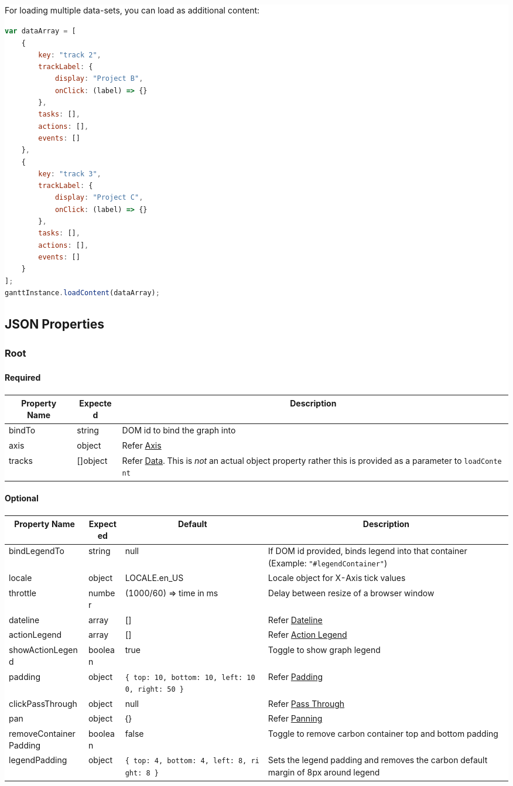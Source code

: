 For loading multiple data-sets, you can load as additional content:

```javascript
var dataArray = [
    {
        key: "track 2",
        trackLabel: {
            display: "Project B",
            onClick: (label) => {}
        },
        tasks: [],
        actions: [],
        events: []
    },
    {
        key: "track 3",
        trackLabel: {
            display: "Project C",
            onClick: (label) => {}
        },
        tasks: [],
        actions: [],
        events: []
    }
];
ganttInstance.loadContent(dataArray);
```

## JSON Properties

### Root

#### Required

| Property Name | Expected | Description                                                                                                            |
| ------------- | -------- | ---------------------------------------------------------------------------------------------------------------------- |
| bindTo        | string   | DOM id to bind the graph into                                                                                          |
| axis          | object   | Refer [Axis](#axis)                                                                                                    |
| tracks        | []object | Refer [Data](#tracks). This is _not_ an actual object property rather this is provided as a parameter to `loadContent` |

#### Optional

| Property Name          | Expected | Default                                         | Description                                                                          |
| ---------------------- | -------- | ----------------------------------------------- | ------------------------------------------------------------------------------------ |
| bindLegendTo           | string   | null                                            | If DOM id provided, binds legend into that container (Example: `"#legendContainer"`) |
| locale                 | object   | LOCALE.en_US                                    | Locale object for X-Axis tick values                                                 |
| throttle               | number   | (1000/60) => time in ms                         | Delay between resize of a browser window                                             |
| dateline               | array    | []                                              | Refer [Dateline](../helpers/Dateline.md)                                             |
| actionLegend           | array    | []                                              | Refer [Action Legend](#action-legend)                                                |
| showActionLegend       | boolean  | true                                            | Toggle to show graph legend                                                          |
| padding                | object   | `{ top: 10, bottom: 10, left: 100, right: 50 }` | Refer [Padding](Padding.md)                                                          |
| clickPassThrough       | object   | null                                            | Refer [Pass Through](#Pass-Through)                                                  |
| pan                    | object   | {}                                              | Refer [Panning](./Panning.md)                                                        |
| removeContainerPadding | boolean  | false                                           | Toggle to remove carbon container top and bottom padding                             |
| legendPadding          | object   | `{ top: 4, bottom: 4, left: 8, right: 8 }`      | Sets the legend padding and removes the carbon default margin of 8px around legend   |